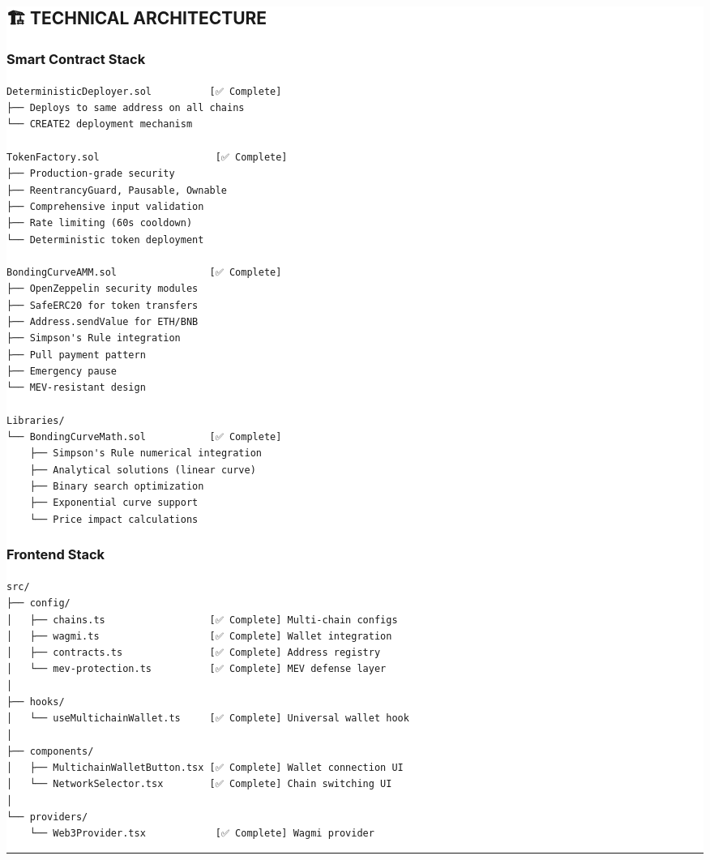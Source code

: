 ## 🏗️ TECHNICAL ARCHITECTURE

### **Smart Contract Stack**

```
DeterministicDeployer.sol          [✅ Complete]
├── Deploys to same address on all chains
└── CREATE2 deployment mechanism

TokenFactory.sol                    [✅ Complete]
├── Production-grade security
├── ReentrancyGuard, Pausable, Ownable
├── Comprehensive input validation
├── Rate limiting (60s cooldown)
└── Deterministic token deployment

BondingCurveAMM.sol                [✅ Complete]
├── OpenZeppelin security modules
├── SafeERC20 for token transfers
├── Address.sendValue for ETH/BNB
├── Simpson's Rule integration
├── Pull payment pattern
├── Emergency pause
└── MEV-resistant design

Libraries/
└── BondingCurveMath.sol           [✅ Complete]
    ├── Simpson's Rule numerical integration
    ├── Analytical solutions (linear curve)
    ├── Binary search optimization
    ├── Exponential curve support
    └── Price impact calculations
```

### **Frontend Stack**

```
src/
├── config/
│   ├── chains.ts                  [✅ Complete] Multi-chain configs
│   ├── wagmi.ts                   [✅ Complete] Wallet integration
│   ├── contracts.ts               [✅ Complete] Address registry
│   └── mev-protection.ts          [✅ Complete] MEV defense layer
│
├── hooks/
│   └── useMultichainWallet.ts     [✅ Complete] Universal wallet hook
│
├── components/
│   ├── MultichainWalletButton.tsx [✅ Complete] Wallet connection UI
│   └── NetworkSelector.tsx        [✅ Complete] Chain switching UI
│
└── providers/
    └── Web3Provider.tsx            [✅ Complete] Wagmi provider
```

---